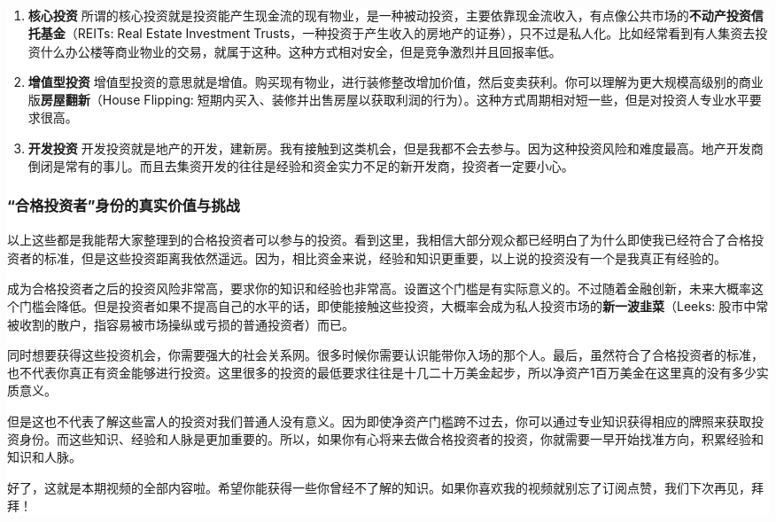1.  **核心投资**
    所谓的核心投资就是投资能产生现金流的现有物业，是一种被动投资，主要依靠现金流收入，有点像公共市场的**不动产投资信托基金**（REITs: Real Estate Investment Trusts，一种投资于产生收入的房地产的证券），只不过是私人化。比如经常看到有人集资去投资什么办公楼等商业物业的交易，就属于这种。这种方式相对安全，但是竞争激烈并且回报率低。

2.  **增值型投资**
    增值型投资的意思就是增值。购买现有物业，进行装修整改增加价值，然后变卖获利。你可以理解为更大规模高级别的商业版**房屋翻新**（House Flipping: 短期内买入、装修并出售房屋以获取利润的行为）。这种方式周期相对短一些，但是对投资人专业水平要求很高。

3.  **开发投资**
    开发投资就是地产的开发，建新房。我有接触到这类机会，但是我都不会去参与。因为这种投资风险和难度最高。地产开发商倒闭是常有的事儿。而且去集资开发的往往是经验和资金实力不足的新开发商，投资者一定要小心。

### “合格投资者”身份的真实价值与挑战

以上这些都是我能帮大家整理到的合格投资者可以参与的投资。看到这里，我相信大部分观众都已经明白了为什么即使我已经符合了合格投资者的标准，但是这些投资距离我依然遥远。因为，相比资金来说，经验和知识更重要，以上说的投资没有一个是我真正有经验的。

成为合格投资者之后的投资风险非常高，要求你的知识和经验也非常高。设置这个门槛是有实际意义的。不过随着金融创新，未来大概率这个门槛会降低。但是投资者如果不提高自己的水平的话，即使能接触这些投资，大概率会成为私人投资市场的**新一波韭菜**（Leeks: 股市中常被收割的散户，指容易被市场操纵或亏损的普通投资者）而已。

同时想要获得这些投资机会，你需要强大的社会关系网。很多时候你需要认识能带你入场的那个人。最后，虽然符合了合格投资者的标准，也不代表你真正有资金能够进行投资。这里很多的投资的最低要求往往是十几二十万美金起步，所以净资产1百万美金在这里真的没有多少实质意义。

但是这也不代表了解这些富人的投资对我们普通人没有意义。因为即使净资产门槛跨不过去，你可以通过专业知识获得相应的牌照来获取投资身份。而这些知识、经验和人脉是更加重要的。所以，如果你有心将来去做合格投资者的投资，你就需要一早开始找准方向，积累经验和知识和人脉。

好了，这就是本期视频的全部内容啦。希望你能获得一些你曾经不了解的知识。如果你喜欢我的视频就别忘了订阅点赞，我们下次再见，拜拜！
